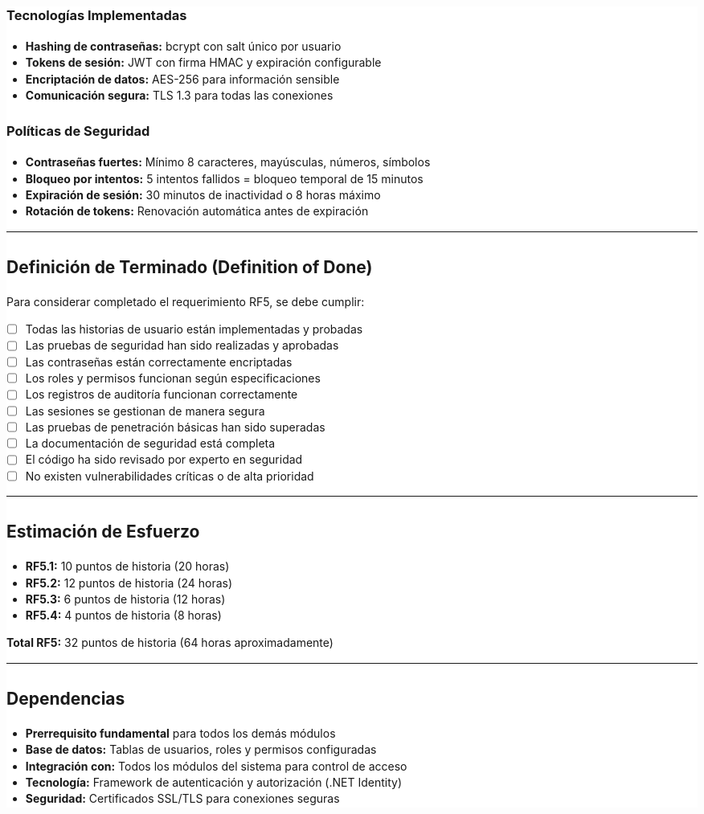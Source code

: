 ### Tecnologías Implementadas
- **Hashing de contraseñas:** bcrypt con salt único por usuario
- **Tokens de sesión:** JWT con firma HMAC y expiración configurable
- **Encriptación de datos:** AES-256 para información sensible
- **Comunicación segura:** TLS 1.3 para todas las conexiones

### Políticas de Seguridad
- **Contraseñas fuertes:** Mínimo 8 caracteres, mayúsculas, números, símbolos
- **Bloqueo por intentos:** 5 intentos fallidos = bloqueo temporal de 15 minutos
- **Expiración de sesión:** 30 minutos de inactividad o 8 horas máximo
- **Rotación de tokens:** Renovación automática antes de expiración

---

## Definición de Terminado (Definition of Done)

Para considerar completado el requerimiento RF5, se debe cumplir:

- [ ] Todas las historias de usuario están implementadas y probadas
- [ ] Las pruebas de seguridad han sido realizadas y aprobadas
- [ ] Las contraseñas están correctamente encriptadas
- [ ] Los roles y permisos funcionan según especificaciones
- [ ] Los registros de auditoría funcionan correctamente
- [ ] Las sesiones se gestionan de manera segura
- [ ] Las pruebas de penetración básicas han sido superadas
- [ ] La documentación de seguridad está completa
- [ ] El código ha sido revisado por experto en seguridad
- [ ] No existen vulnerabilidades críticas o de alta prioridad

---

## Estimación de Esfuerzo

- **RF5.1:** 10 puntos de historia (20 horas)
- **RF5.2:** 12 puntos de historia (24 horas)
- **RF5.3:** 6 puntos de historia (12 horas)
- **RF5.4:** 4 puntos de historia (8 horas)

**Total RF5:** 32 puntos de historia (64 horas aproximadamente)

---

## Dependencias

- **Prerrequisito fundamental** para todos los demás módulos
- **Base de datos:** Tablas de usuarios, roles y permisos configuradas
- **Integración con:** Todos los módulos del sistema para control de acceso
- **Tecnología:** Framework de autenticación y autorización (.NET Identity)
- **Seguridad:** Certificados SSL/TLS para conexiones seguras

